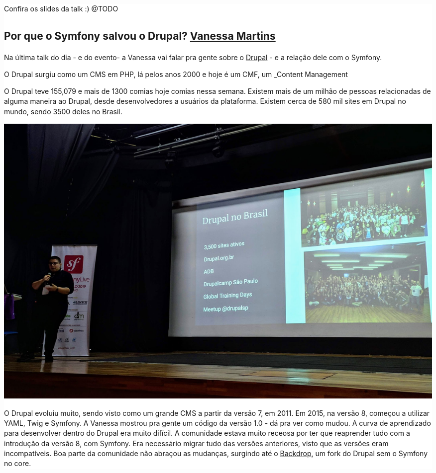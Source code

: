 Confira os slides da talk :) @TODO

## Por que o Symfony salvou o Drupal? [Vanessa Martins](https://connect.symfony.com/profile/vmartinsweb)

Na última talk do dia - e do evento- a Vanessa vai falar pra gente sobre o
[Drupal](https://www.drupal.org/) - e a relação dele com o Symfony.

O Drupal surgiu como um CMS em PHP, lá pelos anos 2000 e hoje é um CMF, um
\_Content Management

O Drupal teve 155,079 e mais de 1300 comias hoje comias nessa semana. Existem
mais de um milhão de pessoas relacionadas de alguma maneira ao Drupal, desde
desenvolvedores a usuários da plataforma. Existem cerca de 580 mil sites em
Drupal no mundo, sendo 3500 deles no Brasil.

![Vanessa Martins](./vanessa.jpg)

O Drupal evoluiu muito, sendo visto como um grande CMS a partir da versão 7,
em 2011. Em 2015, na versão 8, começou a utilizar YAML, Twig e Symfony. A
Vanessa mostrou pra gente um código da versão 1.0 - dá pra ver como mudou. A
curva de aprendizado para desenvolver dentro do Drupal era muito difícil. A
comunidade estava muito receosa por ter que reaprender tudo com a introdução da
versão 8, com Symfony. Era necessário migrar tudo das versões anteriores, visto
que as versões eram incompatíveis. Boa parte da comunidade não abraçou as
mudanças, surgindo até o [Backdrop](https://backdropcms.org/), um fork do Drupal
sem o Symfony no core.
